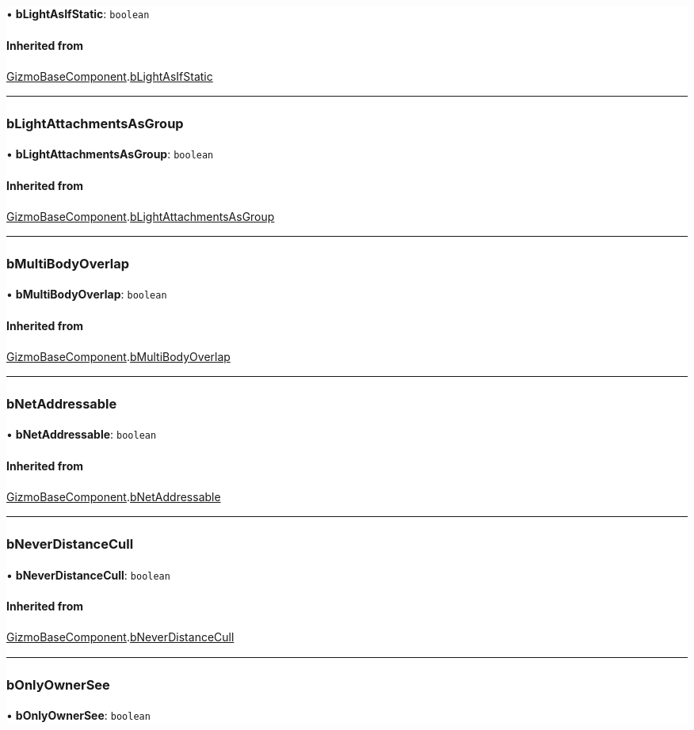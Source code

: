 • **bLightAsIfStatic**: `boolean`

#### Inherited from

[GizmoBaseComponent](ue_ue.GizmoBaseComponent.md).[bLightAsIfStatic](ue_ue.GizmoBaseComponent.md#blightasifstatic)

___

### bLightAttachmentsAsGroup

• **bLightAttachmentsAsGroup**: `boolean`

#### Inherited from

[GizmoBaseComponent](ue_ue.GizmoBaseComponent.md).[bLightAttachmentsAsGroup](ue_ue.GizmoBaseComponent.md#blightattachmentsasgroup)

___

### bMultiBodyOverlap

• **bMultiBodyOverlap**: `boolean`

#### Inherited from

[GizmoBaseComponent](ue_ue.GizmoBaseComponent.md).[bMultiBodyOverlap](ue_ue.GizmoBaseComponent.md#bmultibodyoverlap)

___

### bNetAddressable

• **bNetAddressable**: `boolean`

#### Inherited from

[GizmoBaseComponent](ue_ue.GizmoBaseComponent.md).[bNetAddressable](ue_ue.GizmoBaseComponent.md#bnetaddressable)

___

### bNeverDistanceCull

• **bNeverDistanceCull**: `boolean`

#### Inherited from

[GizmoBaseComponent](ue_ue.GizmoBaseComponent.md).[bNeverDistanceCull](ue_ue.GizmoBaseComponent.md#bneverdistancecull)

___

### bOnlyOwnerSee

• **bOnlyOwnerSee**: `boolean`
